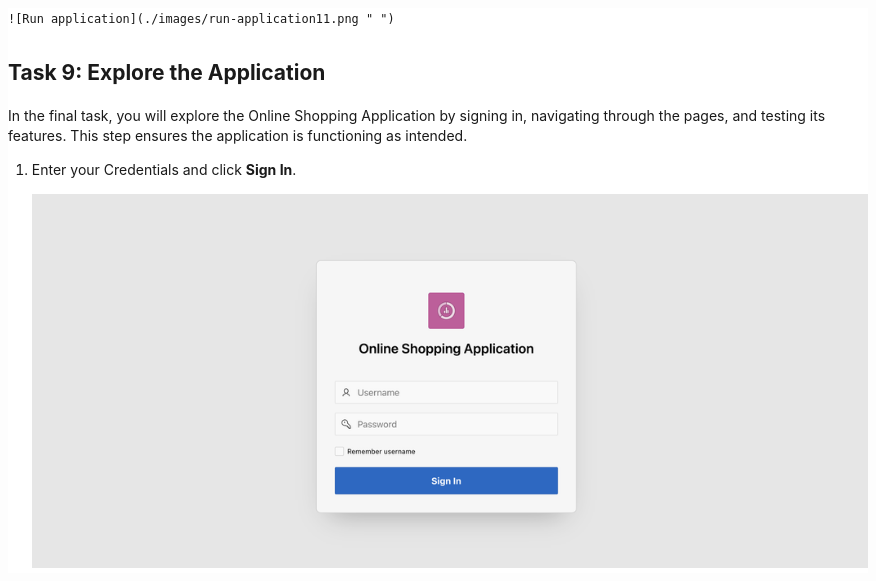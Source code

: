     ![Run application](./images/run-application11.png " ")

## Task 9: Explore the Application

In the final task, you will explore the Online Shopping Application by signing in, navigating through the pages, and testing its features. This step ensures the application is functioning as intended.

1. Enter your Credentials and click **Sign In**.

    ![Online shopping application Sign In](./images/sign-in2.png " ")
